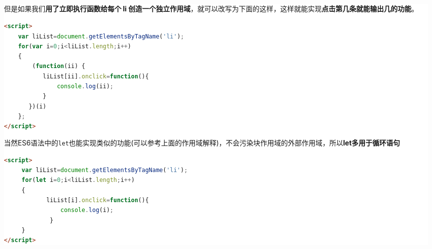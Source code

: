 但是如果我们**用了立即执行函数给每个 li 创造一个独立作用域**，就可以改写为下面的这样，这样就能实现**点击第几条就能输出几的功能**。

```html
<script>
    var liList=document.getElementsByTagName('li');
    for(var i=0;i<liList.length;i++)
    {
        (function(ii) {
           liList[ii].onclick=function(){
               console.log(ii);
           }
       })(i)
    };
</script>
```

当然ES6语法中的`let`也能实现类似的功能(可以参考上面的作用域解释)，不会污染块作用域的外部作用域，所以**let多用于循环语句**

```html
<script>
     var liList=document.getElementsByTagName('li');
     for(let i=0;i<liList.length;i++)
     {
            liList[i].onclick=function(){
                console.log(i);
             }
     }
</script>
```

